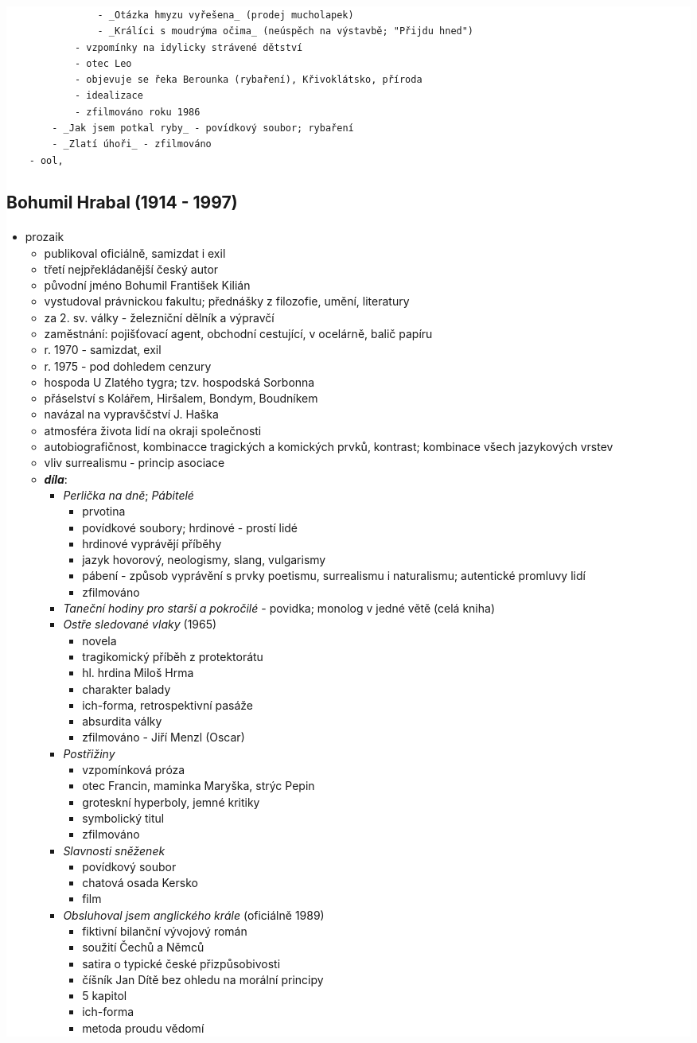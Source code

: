                     - _Otázka hmyzu vyřešena_ (prodej mucholapek)
                    - _Králíci s moudrýma očima_ (neúspěch na výstavbě; "Přijdu hned")
                - vzpomínky na idylicky strávené dětství
                - otec Leo
                - objevuje se řeka Berounka (rybaření), Křivoklátsko, příroda
                - idealizace
                - zfilmováno roku 1986
            - _Jak jsem potkal ryby_ - povídkový soubor; rybaření
            - _Zlatí úhoři_ - zfilmováno
        - ool,
## Bohumil Hrabal (1914 - 1997)
- prozaik
    - publikoval oficiálně, samizdat i exil
    - třetí nejpřekládanější český autor
    - původní jméno Bohumil František Kilián
    - vystudoval právnickou fakultu; přednášky z filozofie, umění, literatury
    - za 2. sv. války - železniční dělník a výpravčí
    - zaměstnání: pojišťovací agent, obchodní cestující, v ocelárně, balič papíru
    - r. 1970 - samizdat, exil
    - r. 1975 - pod dohledem cenzury
    - hospoda U Zlatého tygra; tzv. hospodská Sorbonna
    - přáselství s Kolářem, Hiršalem, Bondym, Boudníkem
    - navázal na vypravščství J. Haška
    - atmosféra života lidí na okraji společnosti
    - autobiografičnost, kombinacce tragických a komických prvků, kontrast; kombinace všech jazykových vrstev
    - vliv surrealismu - princip asociace
    - ***díla***:
        - _Perlička na dně_; _Pábitelé_
            - prvotina
            - povídkové soubory; hrdinové - prostí lidé
            - hrdinové vyprávějí příběhy
            - jazyk hovorový, neologismy, slang, vulgarismy
            - pábení - způsob vyprávění s prvky poetismu, surrealismu i naturalismu; autentické promluvy lidí
            - zfilmováno
        - _Taneční hodiny pro starší a pokročilé_ - povidka; monolog v jedné větě (celá kniha)
        - _Ostře sledované vlaky_ (1965)
            - novela
            - tragikomický příběh z protektorátu
            - hl. hrdina Miloš Hrma
            - charakter balady
            - ich-forma, retrospektivní pasáže
            - absurdita války
            - zfilmováno - Jiří Menzl (Oscar)
        - _Postřižiny_
            - vzpomínková próza
            - otec Francin, maminka Maryška, strýc Pepin
            - groteskní hyperboly, jemné kritiky
            - symbolický titul
            - zfilmováno
        - _Slavnosti sněženek_
            - povídkový soubor
            - chatová osada Kersko
            - film
        - _Obsluhoval jsem anglického krále_ (oficiálně 1989)
            - fiktivní bilanční vývojový román
            - soužití Čechů a Němců
            - satira o typické české přizpůsobivosti
            - číšník Jan Dítě bez ohledu na morální principy
            - 5 kapitol
            - ich-forma
            - metoda proudu vědomí